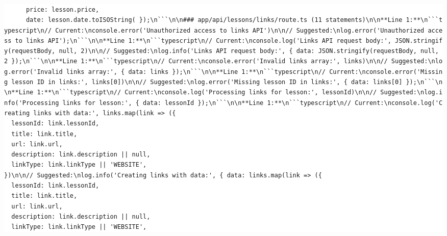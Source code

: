           price: lesson.price,
          date: lesson.date.toISOString( });\n```\n\n### app/api/lessons/links/route.ts (11 statements)\n\n**Line 1:**\n```typescript\n// Current:\nconsole.error('Unauthorized access to links API')\n\n// Suggested:\nlog.error('Unauthorized access to links API');\n```\n\n**Line 1:**\n```typescript\n// Current:\nconsole.log('Links API request body:', JSON.stringify(requestBody, null, 2)\n\n// Suggested:\nlog.info('Links API request body:', { data: JSON.stringify(requestBody, null, 2 });\n```\n\n**Line 1:**\n```typescript\n// Current:\nconsole.error('Invalid links array:', links)\n\n// Suggested:\nlog.error('Invalid links array:', { data: links });\n```\n\n**Line 1:**\n```typescript\n// Current:\nconsole.error('Missing lesson ID in links:', links[0])\n\n// Suggested:\nlog.error('Missing lesson ID in links:', { data: links[0] });\n```\n\n**Line 1:**\n```typescript\n// Current:\nconsole.log('Processing links for lesson:', lessonId)\n\n// Suggested:\nlog.info('Processing links for lesson:', { data: lessonId });\n```\n\n**Line 1:**\n```typescript\n// Current:\nconsole.log('Creating links with data:', links.map(link => ({
      lessonId: link.lessonId,
      title: link.title,
      url: link.url,
      description: link.description || null,
      linkType: link.linkType || 'WEBSITE',
    })\n\n// Suggested:\nlog.info('Creating links with data:', { data: links.map(link => ({
      lessonId: link.lessonId,
      title: link.title,
      url: link.url,
      description: link.description || null,
      linkType: link.linkType || 'WEBSITE',